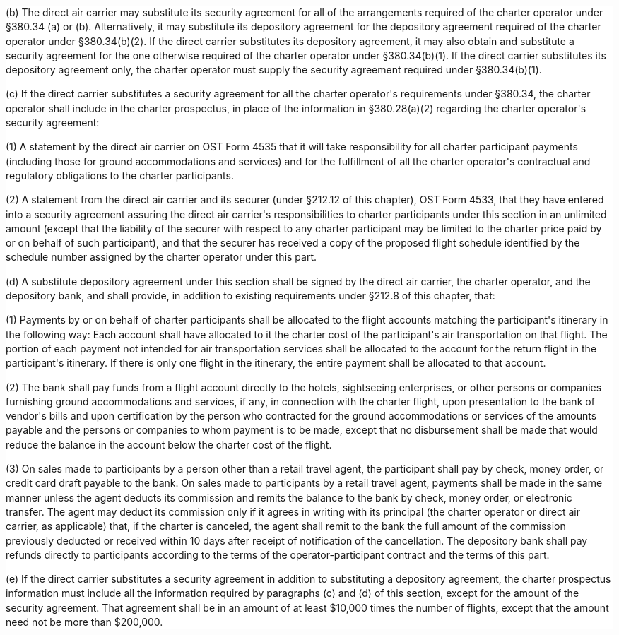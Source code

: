 \(b\) The direct air carrier may substitute its security agreement for all of the arrangements required of the charter operator under §380.34 (a) or (b). Alternatively, it may substitute its depository agreement for the depository agreement required of the charter operator under §380.34(b)(2). If the direct carrier substitutes its depository agreement, it may also obtain and substitute a security agreement for the one otherwise required of the charter operator under §380.34(b)(1). If the direct carrier substitutes its depository agreement only, the charter operator must supply the security agreement required under §380.34(b)(1).

\(c\) If the direct carrier substitutes a security agreement for all the charter operator's requirements under §380.34, the charter operator shall include in the charter prospectus, in place of the information in §380.28(a)(2) regarding the charter operator's security agreement:

\(1\) A statement by the direct air carrier on OST Form 4535 that it will take responsibility for all charter participant payments (including those for ground accommodations and services) and for the fulfillment of all the charter operator's contractual and regulatory obligations to the charter participants.

\(2\) A statement from the direct air carrier and its securer (under §212.12 of this chapter), OST Form 4533, that they have entered into a security agreement assuring the direct air carrier's responsibilities to charter participants under this section in an unlimited amount (except that the liability of the securer with respect to any charter participant may be limited to the charter price paid by or on behalf of such participant), and that the securer has received a copy of the proposed flight schedule identified by the schedule number assigned by the charter operator under this part.

\(d\) A substitute depository agreement under this section shall be signed by the direct air carrier, the charter operator, and the depository bank, and shall provide, in addition to existing requirements under §212.8 of this chapter, that:

\(1\) Payments by or on behalf of charter participants shall be allocated to the flight accounts matching the participant's itinerary in the following way: Each account shall have allocated to it the charter cost of the participant's air transportation on that flight. The portion of each payment not intended for air transportation services shall be allocated to the account for the return flight in the participant's itinerary. If there is only one flight in the itinerary, the entire payment shall be allocated to that account.

\(2\) The bank shall pay funds from a flight account directly to the hotels, sightseeing enterprises, or other persons or companies furnishing ground accommodations and services, if any, in connection with the charter flight, upon presentation to the bank of vendor's bills and upon certification by the person who contracted for the ground accommodations or services of the amounts payable and the persons or companies to whom payment is to be made, except that no disbursement shall be made that would reduce the balance in the account below the charter cost of the flight.

\(3\) On sales made to participants by a person other than a retail travel agent, the participant shall pay by check, money order, or credit card draft payable to the bank. On sales made to participants by a retail travel agent, payments shall be made in the same manner unless the agent deducts its commission and remits the balance to the bank by check, money order, or electronic transfer. The agent may deduct its commission only if it agrees in writing with its principal (the charter operator or direct air carrier, as applicable) that, if the charter is canceled, the agent shall remit to the bank the full amount of the commission previously deducted or received within 10 days after receipt of notification of the cancellation. The depository bank shall pay refunds directly to participants according to the terms of the operator-participant contract and the terms of this part.

\(e\) If the direct carrier substitutes a security agreement in addition to substituting a depository agreement, the charter prospectus information must include all the information required by paragraphs (c) and (d) of this section, except for the amount of the security agreement. That agreement shall be in an amount of at least \$10,000 times the number of flights, except that the amount need not be more than \$200,000.
